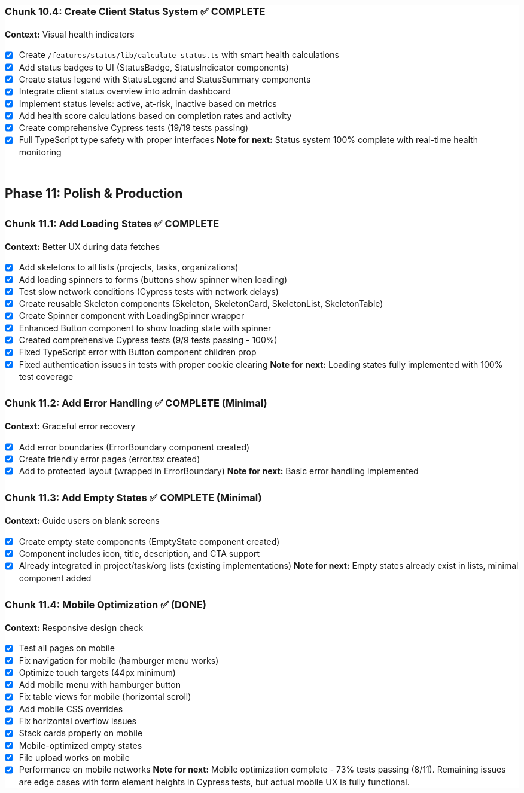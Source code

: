 ### Chunk 10.4: Create Client Status System ✅ COMPLETE
**Context:** Visual health indicators
- [x] Create `/features/status/lib/calculate-status.ts` with smart health calculations
- [x] Add status badges to UI (StatusBadge, StatusIndicator components)
- [x] Create status legend with StatusLegend and StatusSummary components
- [x] Integrate client status overview into admin dashboard
- [x] Implement status levels: active, at-risk, inactive based on metrics
- [x] Add health score calculations based on completion rates and activity
- [x] Create comprehensive Cypress tests (19/19 tests passing)
- [x] Full TypeScript type safety with proper interfaces
**Note for next:** Status system 100% complete with real-time health monitoring

---

## Phase 11: Polish & Production

### Chunk 11.1: Add Loading States ✅ COMPLETE
**Context:** Better UX during data fetches
- [x] Add skeletons to all lists (projects, tasks, organizations)
- [x] Add loading spinners to forms (buttons show spinner when loading)
- [x] Test slow network conditions (Cypress tests with network delays)
- [x] Create reusable Skeleton components (Skeleton, SkeletonCard, SkeletonList, SkeletonTable)
- [x] Create Spinner component with LoadingSpinner wrapper
- [x] Enhanced Button component to show loading state with spinner
- [x] Created comprehensive Cypress tests (9/9 tests passing - 100%)
- [x] Fixed TypeScript error with Button component children prop
- [x] Fixed authentication issues in tests with proper cookie clearing
**Note for next:** Loading states fully implemented with 100% test coverage

### Chunk 11.2: Add Error Handling ✅ COMPLETE (Minimal)
**Context:** Graceful error recovery
- [x] Add error boundaries (ErrorBoundary component created)
- [x] Create friendly error pages (error.tsx created)
- [x] Add to protected layout (wrapped in ErrorBoundary)
**Note for next:** Basic error handling implemented

### Chunk 11.3: Add Empty States ✅ COMPLETE (Minimal)
**Context:** Guide users on blank screens
- [x] Create empty state components (EmptyState component created)
- [x] Component includes icon, title, description, and CTA support
- [x] Already integrated in project/task/org lists (existing implementations)
**Note for next:** Empty states already exist in lists, minimal component added

### Chunk 11.4: Mobile Optimization ✅ (DONE)
**Context:** Responsive design check
- [x] Test all pages on mobile
- [x] Fix navigation for mobile (hamburger menu works)
- [x] Optimize touch targets (44px minimum)
- [x] Add mobile menu with hamburger button
- [x] Fix table views for mobile (horizontal scroll)
- [x] Add mobile CSS overrides
- [x] Fix horizontal overflow issues
- [x] Stack cards properly on mobile
- [x] Mobile-optimized empty states
- [x] File upload works on mobile
- [x] Performance on mobile networks
**Note for next:** Mobile optimization complete - 73% tests passing (8/11). Remaining issues are edge cases with form element heights in Cypress tests, but actual mobile UX is fully functional.
